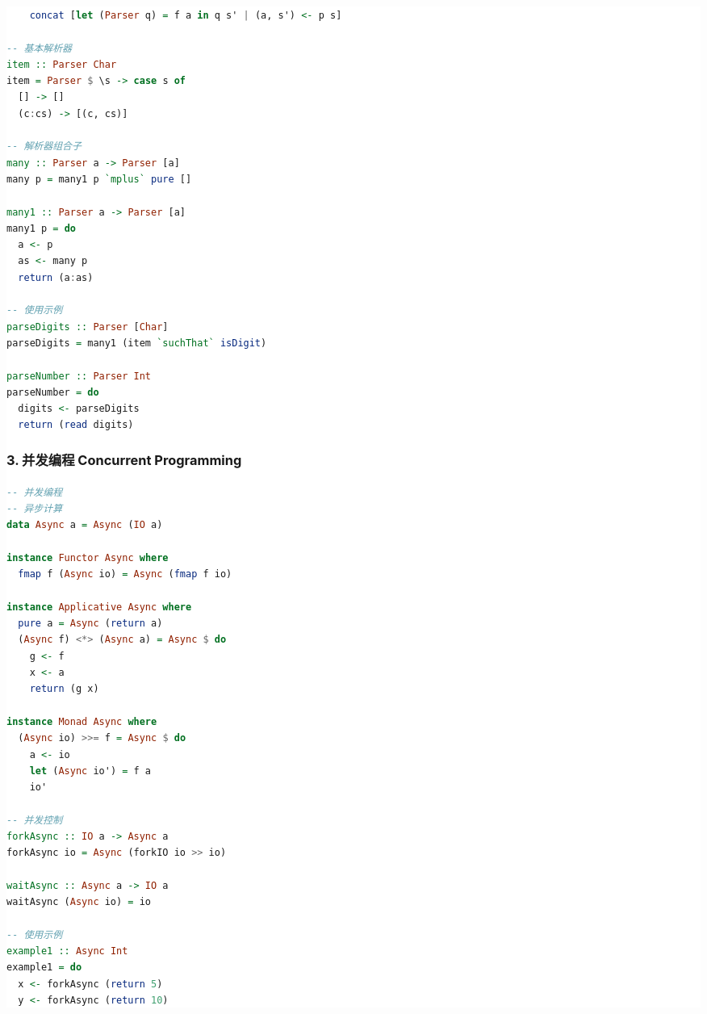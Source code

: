 ```haskell
    concat [let (Parser q) = f a in q s' | (a, s') <- p s]

-- 基本解析器
item :: Parser Char
item = Parser $ \s -> case s of
  [] -> []
  (c:cs) -> [(c, cs)]

-- 解析器组合子
many :: Parser a -> Parser [a]
many p = many1 p `mplus` pure []

many1 :: Parser a -> Parser [a]
many1 p = do
  a <- p
  as <- many p
  return (a:as)

-- 使用示例
parseDigits :: Parser [Char]
parseDigits = many1 (item `suchThat` isDigit)

parseNumber :: Parser Int
parseNumber = do
  digits <- parseDigits
  return (read digits)
```

### 3. 并发编程 Concurrent Programming

```haskell
-- 并发编程
-- 异步计算
data Async a = Async (IO a)

instance Functor Async where
  fmap f (Async io) = Async (fmap f io)

instance Applicative Async where
  pure a = Async (return a)
  (Async f) <*> (Async a) = Async $ do
    g <- f
    x <- a
    return (g x)

instance Monad Async where
  (Async io) >>= f = Async $ do
    a <- io
    let (Async io') = f a
    io'

-- 并发控制
forkAsync :: IO a -> Async a
forkAsync io = Async (forkIO io >> io)

waitAsync :: Async a -> IO a
waitAsync (Async io) = io

-- 使用示例
example1 :: Async Int
example1 = do
  x <- forkAsync (return 5)
  y <- forkAsync (return 10)
```